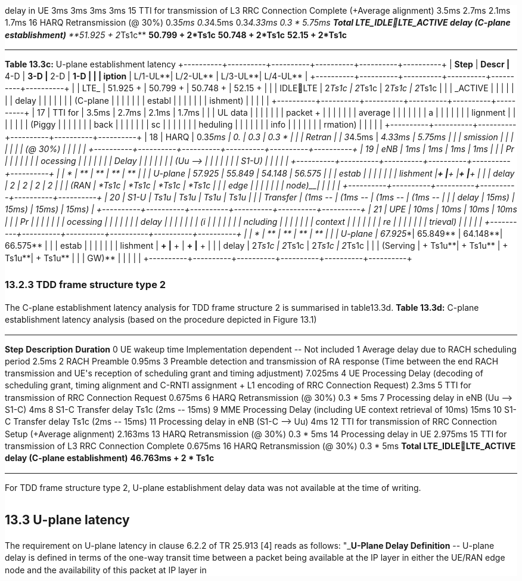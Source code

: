 delay in UE 3ms 3ms 3ms 3ms 15 TTI for transmission of L3 RRC Connection
Complete (+Average alignment) 3.5ms 2.7ms 2.1ms 1.7ms 16 HARQ Retransmission
(@ 30%) 0.3*5ms 0.3*4.5ms 0.3*4.33ms 0.3 * 5.75ms **Total LTE_IDLELTE_ACTIVE
delay (C-plane establishment)** **51.925 + 2*Ts1c** **50.799 + 2*Ts1c**
**50.748 + 2*Ts1c** **52.15 + 2*Ts1c**
* * *
**Table 13.3c:** U-plane establishment latency
+----------+----------+----------+----------+----------+----------+ | **Step** | **Descr |** 4-D | **3-D |** 2-D | **1-D | | | iption** | L/1-UL**| L/2-UL** | L/3-UL**| L/4-UL** | +----------+----------+----------+----------+----------+----------+ | | LTE_ | 51.925 + | 50.799 + | 50.748 + | 52.15 + | | | IDLELTE | 2*Ts1c | 2*Ts1c | 2*Ts1c | 2*Ts1c | | | _ACTIVE | | | | | | | delay | | | | | | | (C-plane | | | | | | | establ | | | | | | | ishment) | | | | | +----------+----------+----------+----------+----------+----------+ | 17 | TTI for | 3.5ms | 2.7ms | 2.1ms | 1.7ms | | | UL data | | | | | | | packet + | | | | | | | average | | | | | | | a | | | | | | | lignment | | | | | | | (Piggy | | | | | | | back | | | | | | | sc | | | | | | | heduling | | | | | | | info | | | | | | | rmation) | | | | | +----------+----------+----------+----------+----------+----------+ | 18 | HARQ | 0.3*5ms | 0. | 0.3 | 0.3 * | | | Retran | | 3*4.5ms | *4.33ms | 5.75ms | | | smission | | | | | | | (@ 30%) | | | | | +----------+----------+----------+----------+----------+----------+ | 19 | eNB | 1ms | 1ms | 1ms | 1ms | | | Pr | | | | | | | ocessing | | | | | | | Delay | | | | | | | (Uu --> | | | | | | | S1-U) | | | | | +----------+----------+----------+----------+----------+----------+ | | * | ** | ** | ** | ** | | | _U-plane | 57.925_ _| 55.849_ _| 54.148_ _| 56.575_ _| | | estab | | | | | | | lishment |__\+ |__\+ |__\+ |__\+ | | | delay | 2 | 2 | 2 | 2 | | | (RAN | *Ts1c_ _| *Ts1c_ _| *Ts1c_ _| *Ts1c_ _| | | edge | | | | | | | node)__| | | | | +----------+----------+----------+----------+----------+----------+ | 20 | S1-U | Ts1u | Ts1u | Ts1u | Ts1u | | | Transfer | (1ms -- | (1ms -- | (1ms -- | (1ms -- | | | delay | 15ms) | 15ms) | 15ms) | 15ms) | +----------+----------+----------+----------+----------+----------+ | 21 | UPE | 10ms | 10ms | 10ms | 10ms | | | Pr | | | | | | | ocessing | | | | | | | delay | | | | | | | (i | | | | | | | ncluding | | | | | | | context | | | | | | | re | | | | | | | trieval) | | | | | +----------+----------+----------+----------+----------+----------+ | | * | ** | ** | ** | ** | | |_ U-plane | 67.925**| 65.849** | 64.148**| 66.575** | | | estab | | | | | | | lishment | **\+ |** \+ | **\+ |** \+ | | | delay | 2*Ts1c | 2*Ts1c | 2*Ts1c | 2*Ts1c | | | (Serving | + Ts1u**| + Ts1u** | + Ts1u**| + Ts1u** | | | GW)** | | | | | +----------+----------+----------+----------+----------+----------+
### 13.2.3 TDD frame structure type 2
The C-plane establishment latency analysis for TDD frame structure 2 is
summarised in table13.3d.
**Table 13.3d:** C-plane establishment latency analysis (based on the
procedure depicted in Figure 13.1)
* * *
**Step** **Description** **Duration** 0 UE wakeup time Implementation
dependent -- Not included 1 Average delay due to RACH scheduling period 2.5ms
2 RACH Preamble 0.95ms 3 Preamble detection and transmission of RA response
(Time between the end RACH transmission and UE's reception of scheduling grant
and timing adjustment) 7.025ms 4 UE Processing Delay (decoding of scheduling
grant, timing alignment and C-RNTI assignment + L1 encoding of RRC Connection
Request) 2.3ms 5 TTI for transmission of RRC Connection Request 0.675ms 6 HARQ
Retransmission (@ 30%) 0.3 * 5ms 7 Processing delay in eNB (Uu --> S1-C) 4ms 8
S1-C Transfer delay Ts1c (2ms -- 15ms) 9 MME Processing Delay (including UE
context retrieval of 10ms) 15ms 10 S1-C Transfer delay Ts1c (2ms -- 15ms) 11
Processing delay in eNB (S1-C --> Uu) 4ms 12 TTI for transmission of RRC
Connection Setup (+Average alignment) 2.163ms 13 HARQ Retransmission (@ 30%)
0.3 * 5ms 14 Processing delay in UE 2.975ms 15 TTI for transmission of L3 RRC
Connection Complete 0.675ms 16 HARQ Retransmission (@ 30%) 0.3 * 5ms **Total
LTE_IDLELTE_ACTIVE delay (C-plane establishment)** **46.763ms + 2 * Ts1c**
* * *
For TDD frame structure type 2, U-plane establishment delay data was not
available at the time of writing.
## 13.3 U-plane latency
The requirement on U-plane latency in clause 6.2.2 of TR 25.913 [4] reads as
follows:
\"_**U-Plane Delay Definition** \-- U-plane delay is defined in terms of the
one-way transit time between a packet being available at the IP layer in
either the UE/RAN edge node and the availability of this packet at IP layer in